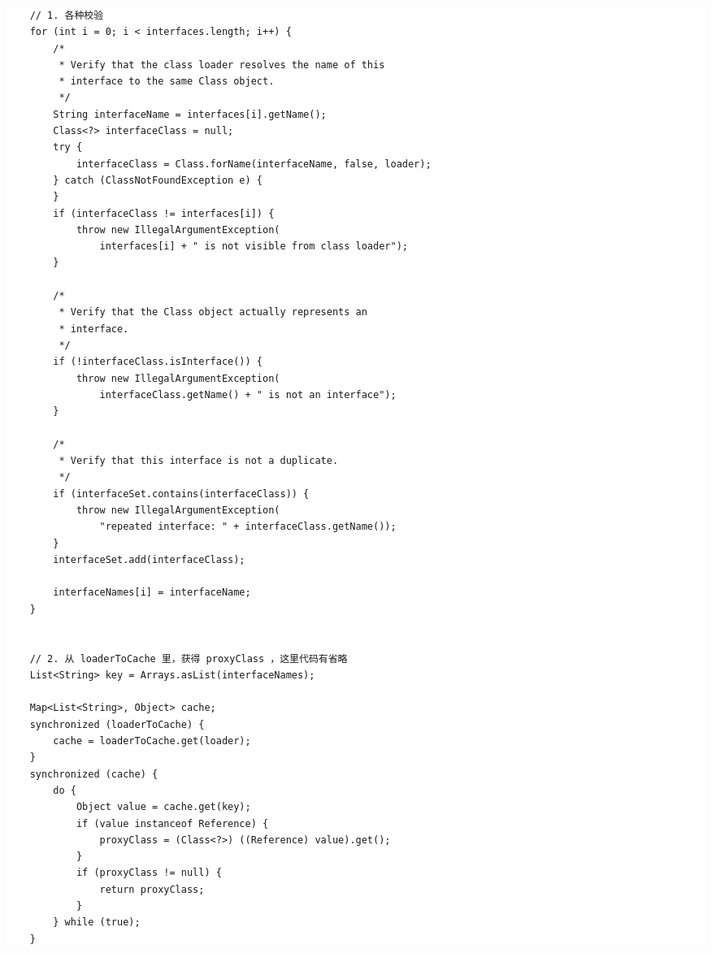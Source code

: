         // 1. 各种校验
        for (int i = 0; i < interfaces.length; i++) {
            /*
             * Verify that the class loader resolves the name of this
             * interface to the same Class object.
             */
            String interfaceName = interfaces[i].getName();
            Class<?> interfaceClass = null;
            try {
                interfaceClass = Class.forName(interfaceName, false, loader);
            } catch (ClassNotFoundException e) {
            }
            if (interfaceClass != interfaces[i]) {
                throw new IllegalArgumentException(
                    interfaces[i] + " is not visible from class loader");
            }

            /*
             * Verify that the Class object actually represents an
             * interface.
             */
            if (!interfaceClass.isInterface()) {
                throw new IllegalArgumentException(
                    interfaceClass.getName() + " is not an interface");
            }

            /*
             * Verify that this interface is not a duplicate.
             */
            if (interfaceSet.contains(interfaceClass)) {
                throw new IllegalArgumentException(
                    "repeated interface: " + interfaceClass.getName());
            }
            interfaceSet.add(interfaceClass);

            interfaceNames[i] = interfaceName;
        }

       
        // 2. 从 loaderToCache 里，获得 proxyClass ，这里代码有省略
        List<String> key = Arrays.asList(interfaceNames);

        Map<List<String>, Object> cache;
        synchronized (loaderToCache) {
            cache = loaderToCache.get(loader);
        }
        synchronized (cache) {
            do {
                Object value = cache.get(key);
                if (value instanceof Reference) {
                    proxyClass = (Class<?>) ((Reference) value).get();
                }
                if (proxyClass != null) {
                    return proxyClass;
                }
            } while (true);
        }
